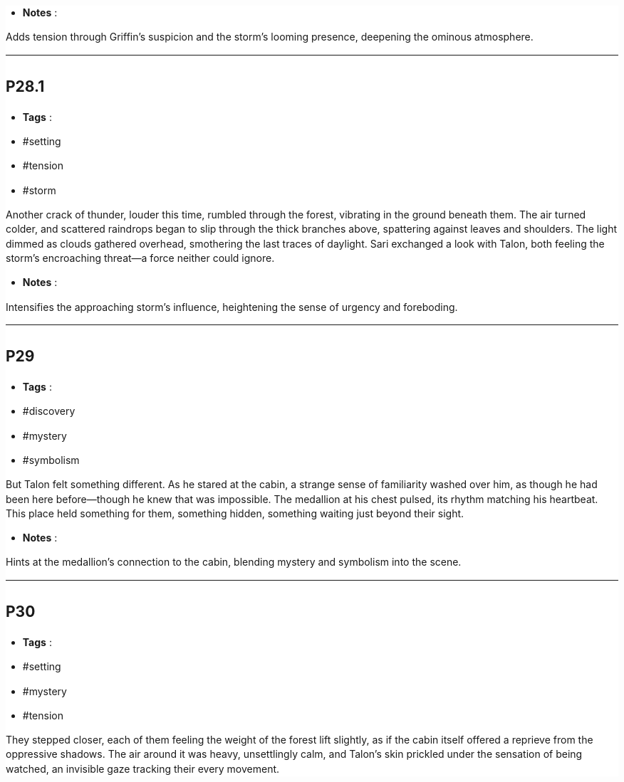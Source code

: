 - **Notes** :

Adds tension through Griffin’s suspicion and the storm’s looming presence, deepening the ominous atmosphere.

---

## P28.1

- **Tags** :

- #setting
- #tension
- #storm

Another crack of thunder, louder this time, rumbled through the forest, vibrating in the ground beneath them. The air turned colder, and scattered raindrops began to slip through the thick branches above, spattering against leaves and shoulders. The light dimmed as clouds gathered overhead, smothering the last traces of daylight. Sari exchanged a look with Talon, both feeling the storm’s encroaching threat—a force neither could ignore.

- **Notes** :

Intensifies the approaching storm’s influence, heightening the sense of urgency and foreboding.

---

## P29

- **Tags** :

- #discovery
- #mystery
- #symbolism

But Talon felt something different. As he stared at the cabin, a strange sense of familiarity washed over him, as though he had been here before—though he knew that was impossible. The medallion at his chest pulsed, its rhythm matching his heartbeat. This place held something for them, something hidden, something waiting just beyond their sight.

- **Notes** :

Hints at the medallion’s connection to the cabin, blending mystery and symbolism into the scene.

---

## P30

- **Tags** :

- #setting
- #mystery
- #tension

They stepped closer, each of them feeling the weight of the forest lift slightly, as if the cabin itself offered a reprieve from the oppressive shadows. The air around it was heavy, unsettlingly calm, and Talon’s skin prickled under the sensation of being watched, an invisible gaze tracking their every movement.
